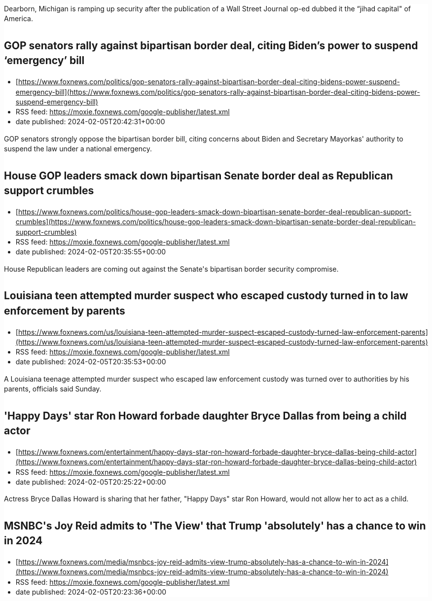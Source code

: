 Dearborn, Michigan is ramping up security after the publication of a Wall Street Journal op-ed dubbed it the “jihad capital&quot; of America.

## GOP senators rally against bipartisan border deal, citing Biden’s power to suspend ‘emergency’ bill
 - [https://www.foxnews.com/politics/gop-senators-rally-against-bipartisan-border-deal-citing-bidens-power-suspend-emergency-bill](https://www.foxnews.com/politics/gop-senators-rally-against-bipartisan-border-deal-citing-bidens-power-suspend-emergency-bill)
 - RSS feed: https://moxie.foxnews.com/google-publisher/latest.xml
 - date published: 2024-02-05T20:42:31+00:00

GOP senators strongly oppose the bipartisan border bill, citing concerns about Biden and Secretary Mayorkas&apos; authority to suspend the law under a national emergency.

## House GOP leaders smack down bipartisan Senate border deal as Republican support crumbles
 - [https://www.foxnews.com/politics/house-gop-leaders-smack-down-bipartisan-senate-border-deal-republican-support-crumbles](https://www.foxnews.com/politics/house-gop-leaders-smack-down-bipartisan-senate-border-deal-republican-support-crumbles)
 - RSS feed: https://moxie.foxnews.com/google-publisher/latest.xml
 - date published: 2024-02-05T20:35:55+00:00

House Republican leaders are coming out against the Senate&apos;s bipartisan border security compromise.

## Louisiana teen attempted murder suspect who escaped custody turned in to law enforcement by parents
 - [https://www.foxnews.com/us/louisiana-teen-attempted-murder-suspect-escaped-custody-turned-law-enforcement-parents](https://www.foxnews.com/us/louisiana-teen-attempted-murder-suspect-escaped-custody-turned-law-enforcement-parents)
 - RSS feed: https://moxie.foxnews.com/google-publisher/latest.xml
 - date published: 2024-02-05T20:35:53+00:00

A Louisiana teenage attempted murder suspect who escaped law enforcement custody was turned over to authorities by his parents, officials said Sunday.

## 'Happy Days' star Ron Howard forbade daughter Bryce Dallas from being a child actor
 - [https://www.foxnews.com/entertainment/happy-days-star-ron-howard-forbade-daughter-bryce-dallas-being-child-actor](https://www.foxnews.com/entertainment/happy-days-star-ron-howard-forbade-daughter-bryce-dallas-being-child-actor)
 - RSS feed: https://moxie.foxnews.com/google-publisher/latest.xml
 - date published: 2024-02-05T20:25:22+00:00

Actress Bryce Dallas Howard is sharing that her father, &quot;Happy Days&quot; star Ron Howard, would not allow her to act as a child.

## MSNBC's Joy Reid admits to 'The View' that Trump 'absolutely' has a chance to win in 2024
 - [https://www.foxnews.com/media/msnbcs-joy-reid-admits-view-trump-absolutely-has-a-chance-to-win-in-2024](https://www.foxnews.com/media/msnbcs-joy-reid-admits-view-trump-absolutely-has-a-chance-to-win-in-2024)
 - RSS feed: https://moxie.foxnews.com/google-publisher/latest.xml
 - date published: 2024-02-05T20:23:36+00:00
